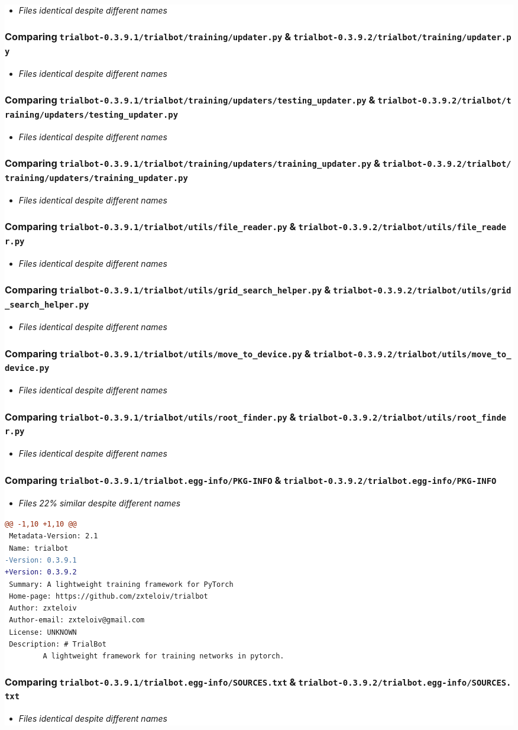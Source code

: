  * *Files identical despite different names*

### Comparing `trialbot-0.3.9.1/trialbot/training/updater.py` & `trialbot-0.3.9.2/trialbot/training/updater.py`

 * *Files identical despite different names*

### Comparing `trialbot-0.3.9.1/trialbot/training/updaters/testing_updater.py` & `trialbot-0.3.9.2/trialbot/training/updaters/testing_updater.py`

 * *Files identical despite different names*

### Comparing `trialbot-0.3.9.1/trialbot/training/updaters/training_updater.py` & `trialbot-0.3.9.2/trialbot/training/updaters/training_updater.py`

 * *Files identical despite different names*

### Comparing `trialbot-0.3.9.1/trialbot/utils/file_reader.py` & `trialbot-0.3.9.2/trialbot/utils/file_reader.py`

 * *Files identical despite different names*

### Comparing `trialbot-0.3.9.1/trialbot/utils/grid_search_helper.py` & `trialbot-0.3.9.2/trialbot/utils/grid_search_helper.py`

 * *Files identical despite different names*

### Comparing `trialbot-0.3.9.1/trialbot/utils/move_to_device.py` & `trialbot-0.3.9.2/trialbot/utils/move_to_device.py`

 * *Files identical despite different names*

### Comparing `trialbot-0.3.9.1/trialbot/utils/root_finder.py` & `trialbot-0.3.9.2/trialbot/utils/root_finder.py`

 * *Files identical despite different names*

### Comparing `trialbot-0.3.9.1/trialbot.egg-info/PKG-INFO` & `trialbot-0.3.9.2/trialbot.egg-info/PKG-INFO`

 * *Files 22% similar despite different names*

```diff
@@ -1,10 +1,10 @@
 Metadata-Version: 2.1
 Name: trialbot
-Version: 0.3.9.1
+Version: 0.3.9.2
 Summary: A lightweight training framework for PyTorch
 Home-page: https://github.com/zxteloiv/trialbot
 Author: zxteloiv
 Author-email: zxteloiv@gmail.com
 License: UNKNOWN
 Description: # TrialBot
         A lightweight framework for training networks in pytorch.
```

### Comparing `trialbot-0.3.9.1/trialbot.egg-info/SOURCES.txt` & `trialbot-0.3.9.2/trialbot.egg-info/SOURCES.txt`

 * *Files identical despite different names*

